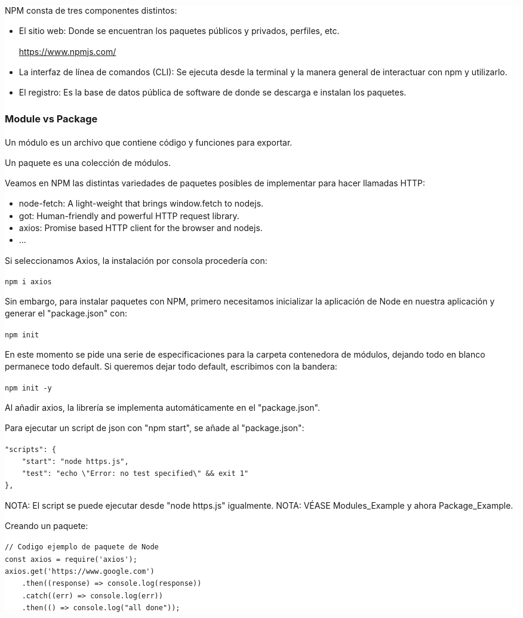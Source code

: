 NPM consta de tres componentes distintos:

* El sitio web: Donde se encuentran los paquetes públicos y privados, perfiles, etc. 

    https://www.npmjs.com/

* La interfaz de línea de comandos (CLI): Se ejecuta desde la terminal y la manera general de interactuar con npm y utilizarlo.

* El registro: Es la base de datos pública de software de donde se descarga e instalan los paquetes.

### **Module vs Package**

Un módulo es un archivo que contiene código y funciones para exportar.

Un paquete es una colección de módulos.

Veamos en NPM las distintas variedades de paquetes posibles de implementar para hacer llamadas HTTP:

* node-fetch: A light-weight that brings window.fetch to nodejs.
* got: Human-friendly and powerful HTTP request library.
* axios: Promise based HTTP client for the browser and nodejs.
* ...

Si seleccionamos Axios, la instalación por consola procedería con:

    npm i axios

Sin embargo, para instalar paquetes con NPM, primero necesitamos inicializar la aplicación de Node en nuestra aplicación y generar el "package.json" con:

    npm init

En este momento se pide una serie de especificaciones para la carpeta contenedora de módulos, dejando todo en blanco permanece todo default. Si queremos dejar todo default, escribimos con la bandera:

    npm init -y

Al añadir axios, la librería se implementa automáticamente en el "package.json".

Para ejecutar un script de json con "npm start", se añade al "package.json":

    "scripts": {
        "start": "node https.js",
        "test": "echo \"Error: no test specified\" && exit 1"
    },

NOTA: El script se puede ejecutar desde "node https.js" igualmente.
NOTA: VÉASE Modules_Example y ahora Package_Example.

Creando un paquete:

    // Codigo ejemplo de paquete de Node
    const axios = require('axios');
    axios.get('https://www.google.com')
        .then((response) => console.log(response))
        .catch((err) => console.log(err))
        .then(() => console.log("all done"));
